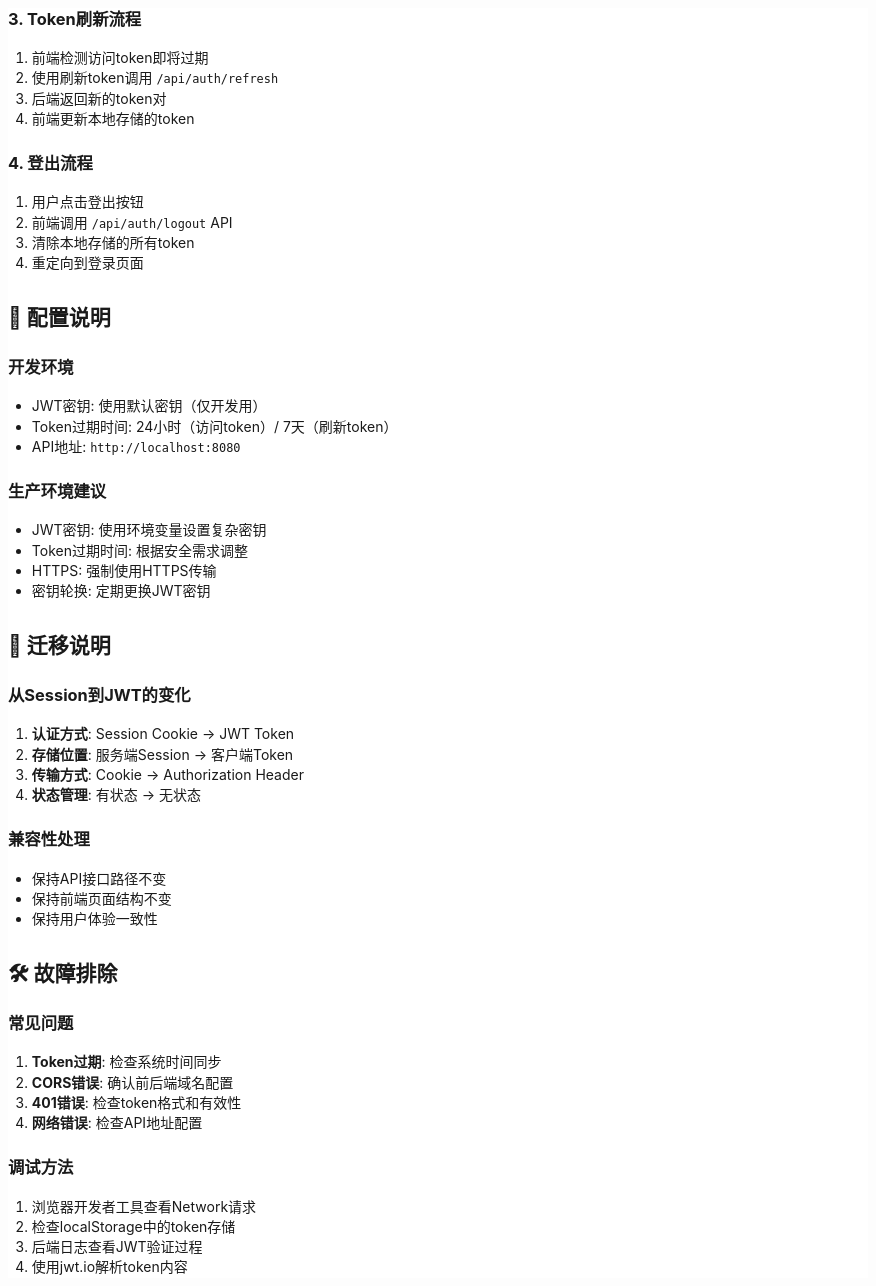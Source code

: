 ### 3. Token刷新流程
1. 前端检测访问token即将过期
2. 使用刷新token调用 `/api/auth/refresh`
3. 后端返回新的token对
4. 前端更新本地存储的token

### 4. 登出流程
1. 用户点击登出按钮
2. 前端调用 `/api/auth/logout` API
3. 清除本地存储的所有token
4. 重定向到登录页面

## 📝 配置说明

### 开发环境
- JWT密钥: 使用默认密钥（仅开发用）
- Token过期时间: 24小时（访问token）/ 7天（刷新token）
- API地址: `http://localhost:8080`

### 生产环境建议
- JWT密钥: 使用环境变量设置复杂密钥
- Token过期时间: 根据安全需求调整
- HTTPS: 强制使用HTTPS传输
- 密钥轮换: 定期更换JWT密钥

## 🔄 迁移说明

### 从Session到JWT的变化
1. **认证方式**: Session Cookie → JWT Token
2. **存储位置**: 服务端Session → 客户端Token
3. **传输方式**: Cookie → Authorization Header
4. **状态管理**: 有状态 → 无状态

### 兼容性处理
- 保持API接口路径不变
- 保持前端页面结构不变
- 保持用户体验一致性

## 🛠️ 故障排除

### 常见问题
1. **Token过期**: 检查系统时间同步
2. **CORS错误**: 确认前后端域名配置
3. **401错误**: 检查token格式和有效性
4. **网络错误**: 检查API地址配置

### 调试方法
1. 浏览器开发者工具查看Network请求
2. 检查localStorage中的token存储
3. 后端日志查看JWT验证过程
4. 使用jwt.io解析token内容
